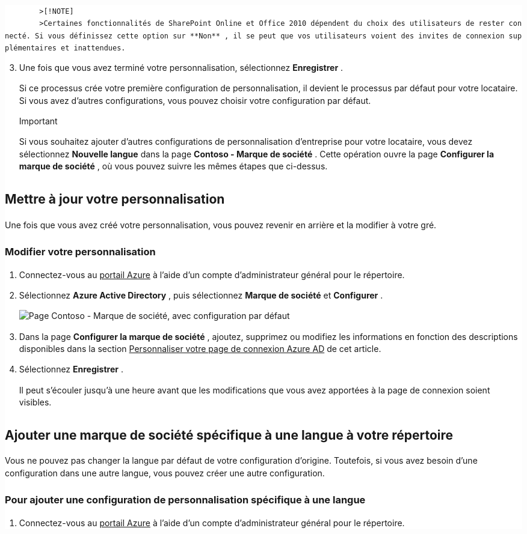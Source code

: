             >[!NOTE]
            >Certaines fonctionnalités de SharePoint Online et Office 2010 dépendent du choix des utilisateurs de rester connecté. Si vous définissez cette option sur **Non** , il se peut que vos utilisateurs voient des invites de connexion supplémentaires et inattendues.
   

3. Une fois que vous avez terminé votre personnalisation, sélectionnez **Enregistrer** .

    Si ce processus crée votre première configuration de personnalisation, il devient le processus par défaut pour votre locataire. Si vous avez d’autres configurations, vous pouvez choisir votre configuration par défaut.
    
    >[!IMPORTANT]
    >Si vous souhaitez ajouter d’autres configurations de personnalisation d’entreprise pour votre locataire, vous devez sélectionnez **Nouvelle langue** dans la page **Contoso - Marque de société** . Cette opération ouvre la page **Configurer la marque de société** , où vous pouvez suivre les mêmes étapes que ci-dessus.

## <a name="update-your-custom-branding"></a>Mettre à jour votre personnalisation
Une fois que vous avez créé votre personnalisation, vous pouvez revenir en arrière et la modifier à votre gré.

### <a name="to-edit-your-custom-branding"></a>Modifier votre personnalisation
1. Connectez-vous au [portail Azure](https://portal.azure.com/) à l’aide d’un compte d’administrateur général pour le répertoire.

2. Sélectionnez **Azure Active Directory** , puis sélectionnez **Marque de société** et **Configurer** .

    ![Page Contoso - Marque de société, avec configuration par défaut](media/customize-branding/company-branding-default-config.png)

3. Dans la page **Configurer la marque de société** , ajoutez, supprimez ou modifiez les informations en fonction des descriptions disponibles dans la section [Personnaliser votre page de connexion Azure AD](#customize-your-azure-ad-sign-in-page) de cet article.

4. Sélectionnez **Enregistrer** .

   Il peut s’écouler jusqu’à une heure avant que les modifications que vous avez apportées à la page de connexion soient visibles.

## <a name="add-language-specific-company-branding-to-your-directory"></a>Ajouter une marque de société spécifique à une langue à votre répertoire
Vous ne pouvez pas changer la langue par défaut de votre configuration d’origine. Toutefois, si vous avez besoin d’une configuration dans une autre langue, vous pouvez créer une autre configuration.

### <a name="to-add-a-language-specific-branding-configuration"></a>Pour ajouter une configuration de personnalisation spécifique à une langue

1. Connectez-vous au [portail Azure](https://portal.azure.com/) à l’aide d’un compte d’administrateur général pour le répertoire.
